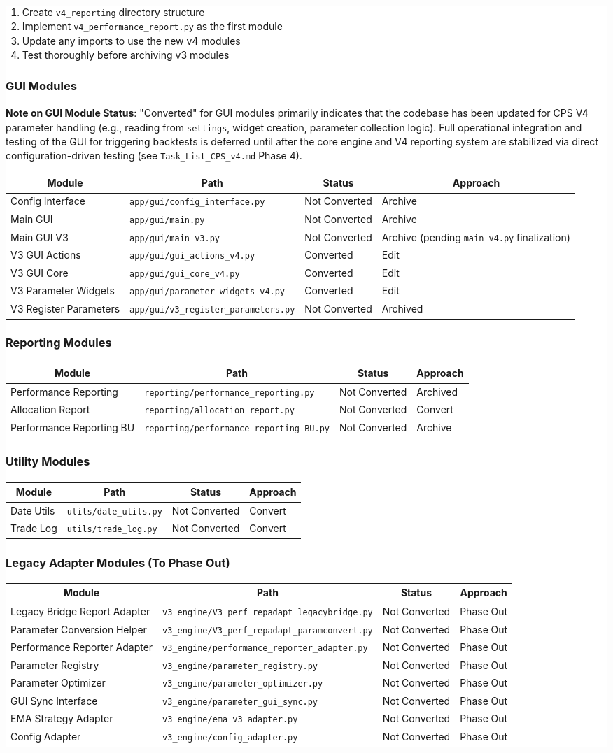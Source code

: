 1. Create `v4_reporting` directory structure
2. Implement `v4_performance_report.py` as the first module
3. Update any imports to use the new v4 modules
4. Test thoroughly before archiving v3 modules

### GUI Modules

**Note on GUI Module Status**: "Converted" for GUI modules primarily indicates that the codebase has been updated for CPS V4 parameter handling (e.g., reading from `settings`, widget creation, parameter collection logic). Full operational integration and testing of the GUI for triggering backtests is deferred until after the core engine and V4 reporting system are stabilized via direct configuration-driven testing (see `Task_List_CPS_v4.md` Phase 4).

| Module                 | Path                                | Status        | Approach |
| ---------------------- | ----------------------------------- | ------------- | -------- |
| Config Interface       | `app/gui/config_interface.py`       | Not Converted | Archive  |
| Main GUI               | `app/gui/main.py`                   | Not Converted | Archive  |
| Main GUI V3            | `app/gui/main_v3.py`                | Not Converted | Archive (pending `main_v4.py` finalization)  |
| V3 GUI Actions         | `app/gui/gui_actions_v4.py`         | Converted     | Edit     |
| V3 GUI Core            | `app/gui/gui_core_v4.py`            | Converted     | Edit     |
| V3 Parameter Widgets   | `app/gui/parameter_widgets_v4.py`   | Converted     | Edit     |
| V3 Register Parameters | `app/gui/v3_register_parameters.py` | Not Converted | Archived |

### Reporting Modules

| Module                   | Path                                    | Status        | Approach |
| ------------------------ | --------------------------------------- | ------------- | -------- |
| Performance Reporting    | `reporting/performance_reporting.py`    | Not Converted | Archived |
| Allocation Report        | `reporting/allocation_report.py`        | Not Converted | Convert  |
| Performance Reporting BU | `reporting/performance_reporting_BU.py` | Not Converted | Archive  |

### Utility Modules

| Module     | Path                  | Status        | Approach |
| ---------- | --------------------- | ------------- | -------- |
| Date Utils | `utils/date_utils.py` | Not Converted | Convert  |
| Trade Log  | `utils/trade_log.py`  | Not Converted | Convert  |

### Legacy Adapter Modules (To Phase Out)

| Module                       | Path                                         | Status        | Approach  |
| ---------------------------- | -------------------------------------------- | ------------- | --------- |
| Legacy Bridge Report Adapter | `v3_engine/V3_perf_repadapt_legacybridge.py` | Not Converted | Phase Out |
| Parameter Conversion Helper  | `v3_engine/V3_perf_repadapt_paramconvert.py` | Not Converted | Phase Out |
| Performance Reporter Adapter | `v3_engine/performance_reporter_adapter.py`  | Not Converted | Phase Out |
| Parameter Registry           | `v3_engine/parameter_registry.py`            | Not Converted | Phase Out |
| Parameter Optimizer          | `v3_engine/parameter_optimizer.py`           | Not Converted | Phase Out |
| GUI Sync Interface           | `v3_engine/parameter_gui_sync.py`            | Not Converted | Phase Out |
| EMA Strategy Adapter         | `v3_engine/ema_v3_adapter.py`                | Not Converted | Phase Out |
| Config Adapter               | `v3_engine/config_adapter.py`                | Not Converted | Phase Out |
